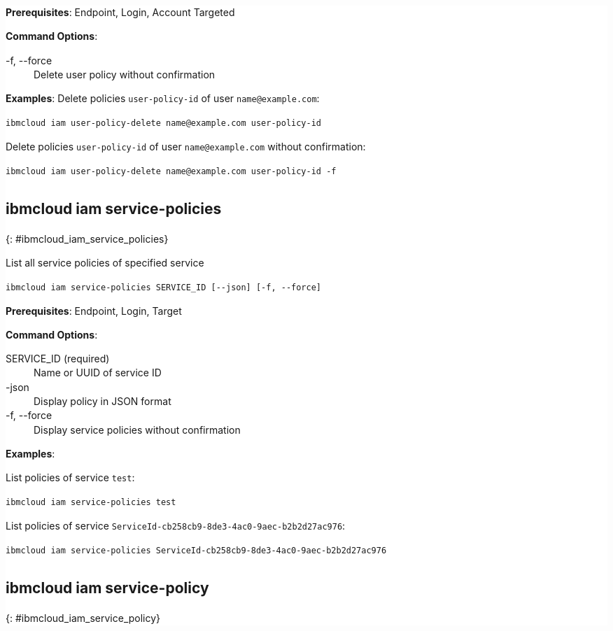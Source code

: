 <strong>Prerequisites</strong>:  Endpoint, Login, Account Targeted

<strong>Command Options</strong>:
<dl>
  <dt>-f, --force</dt>
  <dd>Delete user policy without confirmation</dd>
</dl>

<strong>Examples</strong>:
Delete policies `user-policy-id` of user `name@example.com`:

```
ibmcloud iam user-policy-delete name@example.com user-policy-id
```

Delete policies `user-policy-id` of user `name@example.com` without confirmation:

```
ibmcloud iam user-policy-delete name@example.com user-policy-id -f
```

## ibmcloud iam service-policies
{: #ibmcloud_iam_service_policies}

List all service policies of specified service

```
ibmcloud iam service-policies SERVICE_ID [--json] [-f, --force]
```

<strong>Prerequisites</strong>: Endpoint, Login, Target

<strong>Command Options</strong>:
<dl>
  <dt>SERVICE_ID (required)</dt>
  <dd>Name or UUID of service ID</dd>
  <dt>-json</dt>
  <dd>Display policy in JSON format</dd>
  <dt>-f, --force</dt>
  <dd>Display service policies without confirmation</dd>
</dl>

<strong>Examples</strong>:

List policies of service `test`:

```
ibmcloud iam service-policies test
```
List policies of service `ServiceId-cb258cb9-8de3-4ac0-9aec-b2b2d27ac976`:

```
ibmcloud iam service-policies ServiceId-cb258cb9-8de3-4ac0-9aec-b2b2d27ac976
```


## ibmcloud iam service-policy
{: #ibmcloud_iam_service_policy}
